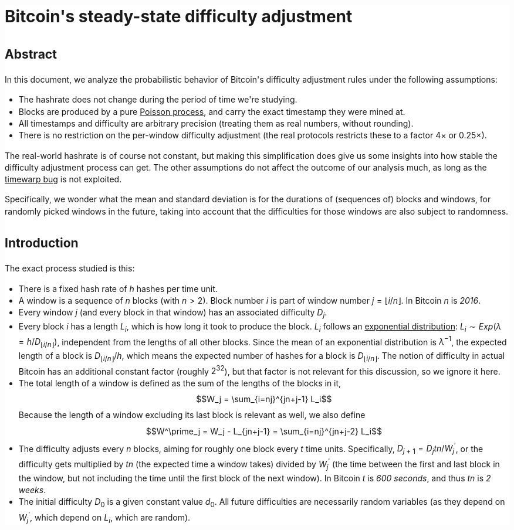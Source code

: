 # Bitcoin's steady-state difficulty adjustment

## Abstract

In this document, we analyze the probabilistic behavior of Bitcoin's difficulty adjustment
rules under the following assumptions:
* The hashrate does not change during the period of time we're studying.
* Blocks are produced by a pure [Poisson process](https://en.wikipedia.org/wiki/Poisson_point_process), and carry the exact timestamp
  they were mined at.
* All timestamps and difficulty are arbitrary precision (treating them as real numbers, without rounding).
* There is no restriction on the per-window difficulty adjustment (the real protocols restricts these to a factor 4× or 0.25×).

The real-world hashrate is of course not constant, but making this simplification
does give us some insights into how stable the difficulty adjustment process can get.
The other assumptions do not affect the outcome of our analysis much, as long as the
[timewarp bug](https://bitcointalk.org/index.php?topic=43692.msg521772#msg521772) is not exploited.

Specifically, we wonder what the mean and standard deviation is for the durations of (sequences of)
blocks and windows, for randomly picked windows in the future, taking into account that the
difficulties for those windows are also subject to randomness.

## Introduction

The exact process studied is this:
* There is a fixed hash rate of $h$ hashes per time unit.
* A window is a sequence of $n$ blocks
  (with $n>2$).
  Block number $i$ is
  part of window number $j = {\lfloor}i/n{\rfloor}$.
  In Bitcoin $n$ is *2016*.
* Every window $j$ (and every block in that window) has an associated difficulty
  $D_j$.
* Every block $i$ has a length
  $L_i$, which is how long it took to
  produce the block. $L_i$ follows an [exponential distribution](https://en.wikipedia.org/wiki/Exponential_distribution):
  $L_i \sim \mathit{Exp}(\lambda = h/D_{\lfloor i/n \rfloor})$, independent from the lengths
  of all other blocks. Since the mean of an exponential distribution is $λ^{-1}$,
  the expected length of a block is $D_{\lfloor i/n \rfloor}/h$, which means the
  expected number of hashes for a block is $D_{\lfloor i/n \rfloor}$.
  The notion of difficulty in actual
  Bitcoin has an additional constant factor (roughly $2^{32}$), but that factor is not relevant for this
  discussion, so we ignore it here.
* The total length of a window is defined as the sum of the lengths of the blocks in it,
  $$W_j = \sum_{i=nj}^{jn+j-1} L_i$$
  Because the length of a window excluding its last block is relevant as well, we also define
  $$W^\prime_j = W_j - L_{jn+j-1} = \sum_{i=nj}^{jn+j-2} L_i$$
* The difficulty adjusts every $n$ blocks, aiming for roughly one block every
  $t$ time units.
  Specifically, $D_{j+1} = D_j tn / W^\prime_j$, or the difficulty
  gets multiplied by $tn$ (the expected time a window takes) divided by
  $W^\prime_j$ (the time between the first and last block in the window, but not
  including the time until the first block of the next window).
  In Bitcoin $t$ is *600 seconds*, and thus
  $tn$ is *2 weeks*.
* The initial difficulty $D_0$ is a given constant value $d_0$. All future difficulties are
  necessarily random variables (as they depend on $W^\prime_j$, which depend on
  $L_i$, which are random).
